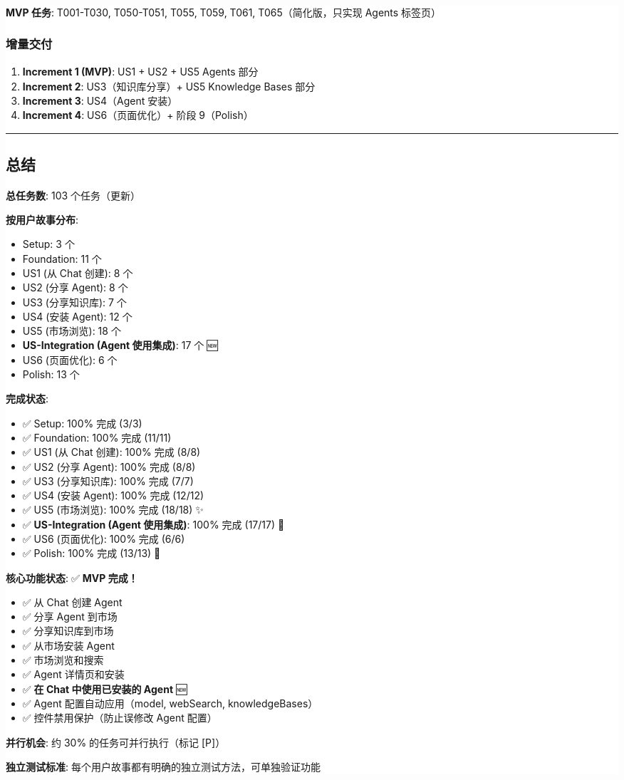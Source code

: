 **MVP 任务**: T001-T030, T050-T051, T055, T059, T061, T065（简化版，只实现 Agents 标签页）

### 增量交付

1. **Increment 1 (MVP)**: US1 + US2 + US5 Agents 部分
2. **Increment 2**: US3（知识库分享）+ US5 Knowledge Bases 部分
3. **Increment 3**: US4（Agent 安装）
4. **Increment 4**: US6（页面优化）+ 阶段 9（Polish）

---

## 总结

**总任务数**: 103 个任务（更新）

**按用户故事分布**:
- Setup: 3 个
- Foundation: 11 个
- US1 (从 Chat 创建): 8 个
- US2 (分享 Agent): 8 个
- US3 (分享知识库): 7 个
- US4 (安装 Agent): 12 个
- US5 (市场浏览): 18 个
- **US-Integration (Agent 使用集成)**: 17 个 🆕
- US6 (页面优化): 6 个
- Polish: 13 个

**完成状态**:
- ✅ Setup: 100% 完成 (3/3)
- ✅ Foundation: 100% 完成 (11/11)
- ✅ US1 (从 Chat 创建): 100% 完成 (8/8)
- ✅ US2 (分享 Agent): 100% 完成 (8/8)
- ✅ US3 (分享知识库): 100% 完成 (7/7)
- ✅ US4 (安装 Agent): 100% 完成 (12/12)
- ✅ US5 (市场浏览): 100% 完成 (18/18) ✨
- ✅ **US-Integration (Agent 使用集成)**: 100% 完成 (17/17) 🎉
- ✅ US6 (页面优化): 100% 完成 (6/6)
- ✅ Polish: 100% 完成 (13/13) 🎊

**核心功能状态**: ✅ **MVP 完成！**
- ✅ 从 Chat 创建 Agent
- ✅ 分享 Agent 到市场
- ✅ 分享知识库到市场
- ✅ 从市场安装 Agent
- ✅ 市场浏览和搜索
- ✅ Agent 详情页和安装
- ✅ **在 Chat 中使用已安装的 Agent** 🆕
- ✅ Agent 配置自动应用（model, webSearch, knowledgeBases）
- ✅ 控件禁用保护（防止误修改 Agent 配置）

**并行机会**: 约 30% 的任务可并行执行（标记 [P]）

**独立测试标准**: 每个用户故事都有明确的独立测试方法，可单独验证功能
